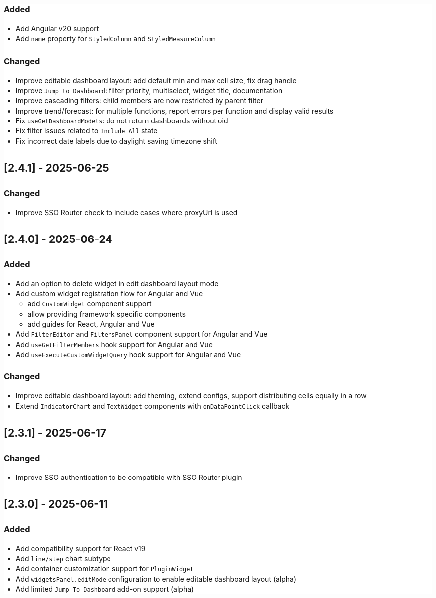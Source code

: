 ### Added
- Add Angular v20 support
- Add `name` property for `StyledColumn` and `StyledMeasureColumn`

### Changed
- Improve editable dashboard layout: add default min and max cell size, fix drag handle
- Improve `Jump to Dashboard`: filter priority, multiselect, widget title, documentation
- Improve cascading filters: child members are now restricted by parent filter
- Improve trend/forecast: for multiple functions, report errors per function and display valid results
- Fix `useGetDashboardModels`: do not return dashboards without oid
- Fix filter issues related to `Include All` state
- Fix incorrect date labels due to daylight saving timezone shift

## [2.4.1] - 2025-06-25

### Changed
- Improve SSO Router check to include cases where proxyUrl is used

## [2.4.0] - 2025-06-24

### Added
- Add an option to delete widget in edit dashboard layout mode
- Add custom widget registration flow for Angular and Vue
  - add `CustomWidget` component support
  - allow providing framework specific components
  - add guides for React, Angular and Vue
- Add `FilterEditor` and `FiltersPanel` component support for Angular and Vue
- Add `useGetFilterMembers` hook support for Angular and Vue
- Add `useExecuteCustomWidgetQuery` hook support for Angular and Vue

### Changed
- Improve editable dashboard layout: add theming, extend configs, support distributing cells equally in a row
- Extend `IndicatorChart` and `TextWidget` components with `onDataPointClick` callback


## [2.3.1] - 2025-06-17

### Changed
- Improve SSO authentication to be compatible with SSO Router plugin


## [2.3.0] - 2025-06-11

### Added
- Add compatibility support for React v19
- Add `line/step` chart subtype
- Add container customization support for `PluginWidget`
- Add `widgetsPanel.editMode` configuration to enable editable dashboard layout (alpha)
- Add limited `Jump To Dashboard` add-on support (alpha)
